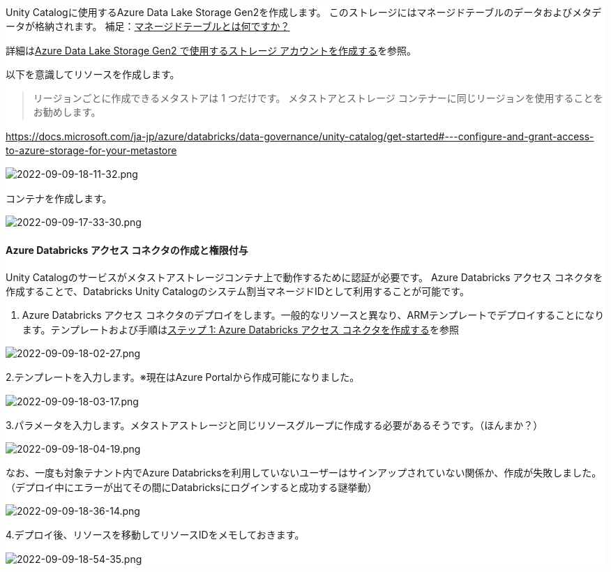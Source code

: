 Unity Catalogに使用するAzure Data Lake Storage Gen2を作成します。
このストレージにはマネージドテーブルのデータおよびメタデータが格納されます。
補足：[マネージドテーブルとは何ですか？](https://qiita.com/taka_yayoi/items/e90be9beeb1a744cee0d#%E3%83%9E%E3%83%8D%E3%83%BC%E3%82%B8%E3%83%89%E3%83%86%E3%83%BC%E3%83%96%E3%83%AB%E3%81%A8%E3%81%AF%E4%BD%95%E3%81%A7%E3%81%99%E3%81%8B)

詳細は[Azure Data Lake Storage Gen2 で使用するストレージ アカウントを作成する](https://docs.microsoft.com/ja-jp/azure/storage/blobs/create-data-lake-storage-account)を参照。

以下を意識してリソースを作成します。

> リージョンごとに作成できるメタストアは 1 つだけです。 メタストアとストレージ コンテナーに同じリージョンを使用することをお勧めします。

https://docs.microsoft.com/ja-jp/azure/databricks/data-governance/unity-catalog/get-started#---configure-and-grant-access-to-azure-storage-for-your-metastore


![2022-09-09-18-11-32.png](https://qiita-image-store.s3.ap-northeast-1.amazonaws.com/0/281819/fac14fc2-88c5-1be9-ab41-561c6efa6ed8.png)


コンテナを作成します。


![2022-09-09-17-33-30.png](https://qiita-image-store.s3.ap-northeast-1.amazonaws.com/0/281819/0283ee8e-fcd4-a5d6-cd57-2343dd89ac2f.png)




#### Azure Databricks アクセス コネクタの作成と権限付与

Unity Catalogのサービスがメタストアストレージコンテナ上で動作するために認証が必要です。
Azure Databricks アクセス コネクタを作成することで、Databricks Unity Catalogのシステム割当マネージドIDとして利用することが可能です。

1. Azure Databricks アクセス コネクタのデプロイをします。一般的なリソースと異なり、ARMテンプレートでデプロイすることになります。テンプレートおよび手順は[ステップ 1: Azure Databricks アクセス コネクタを作成する](https://docs.microsoft.com/ja-jp/azure/databricks/data-governance/unity-catalog/azure-managed-identities#step-1-create-an-azure-databricks-access-connector)を参照

![2022-09-09-18-02-27.png](https://qiita-image-store.s3.ap-northeast-1.amazonaws.com/0/281819/733a6ee8-fe95-9983-5e99-5340d6c9761d.png)

2.テンプレートを入力します。※現在はAzure Portalから作成可能になりました。


![2022-09-09-18-03-17.png](https://qiita-image-store.s3.ap-northeast-1.amazonaws.com/0/281819/71eee98b-c973-820f-40cb-0801b01038f3.png)

3.パラメータを入力します。メタストアストレージと同じリソースグループに作成する必要があるそうです。（ほんまか？）


![2022-09-09-18-04-19.png](https://qiita-image-store.s3.ap-northeast-1.amazonaws.com/0/281819/5e6300fc-1090-0aab-5661-4fb1905ed4db.png)

なお、一度も対象テナント内でAzure Databricksを利用していないユーザーはサインアップされていない関係か、作成が失敗しました。（デプロイ中にエラーが出てその間にDatabricksにログインすると成功する謎挙動）


![2022-09-09-18-36-14.png](https://qiita-image-store.s3.ap-northeast-1.amazonaws.com/0/281819/1b73d293-19e8-f5b3-92ff-81f1c61c71be.png)

4.デプロイ後、リソースを移動してリソースIDをメモしておきます。


![2022-09-09-18-54-35.png](https://qiita-image-store.s3.ap-northeast-1.amazonaws.com/0/281819/5cd3bc31-8f6c-4cf6-d463-d36cd1f7fe95.png)
